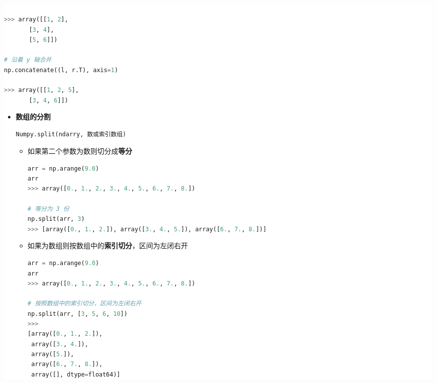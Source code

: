 ```python

>>> array([[1, 2],
       [3, 4],
       [5, 6]])

# 沿着 y 轴合并
np.concatenate((l, r.T), axis=1)

>>> array([[1, 2, 5],
       [3, 4, 6]])
```



- **数组的分割**

    `Numpy.split(ndarry, 数或索引数组)` 

    - 如果第二个参数为数则切分成**等分**

        ```python
        arr = np.arange(9.0)
        arr
        >>> array([0., 1., 2., 3., 4., 5., 6., 7., 8.])
        
        # 等分为 3 份
        np.split(arr, 3)
        >>> [array([0., 1., 2.]), array([3., 4., 5.]), array([6., 7., 8.])]
        ```

        

    - 如果为数组则按数组中的**索引切分**，区间为左闭右开

        ```python
        arr = np.arange(9.0)
        arr
        >>> array([0., 1., 2., 3., 4., 5., 6., 7., 8.])
        
        # 按照数组中的索引切分，区间为左闭右开
        np.split(arr, [3, 5, 6, 10])
        >>> 
        [array([0., 1., 2.]),
         array([3., 4.]),
         array([5.]),
         array([6., 7., 8.]),
         array([], dtype=float64)]
        ```

        





